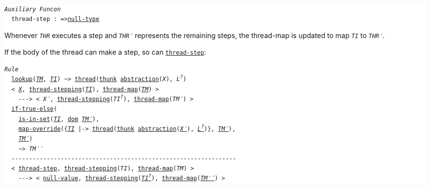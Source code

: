 <div class="highlighter-rouge"><pre class="highlight"><code><i class="keyword">Auxiliary</i> <i class="keyword">Funcon</i>
  <span class="name"><span id="Name_thread-step">thread-step</span></span> : =><span class="name"><a href="../../../../Funcons-beta/Values/Primitive/Null/index.html#Name_null-type">null-type</a></span></code></pre></div>

Whenever <code><i class="var">THR</i></code> executes a step and <code><i class="var">THR&prime;</i></code> represents the remaining
steps, the thread-map is updated to map <code><i class="var">TI</i></code> to <code><i class="var">THR&prime;</i></code>.  

If the body of the thread can make a step, so can <code><span class="name"><a href="#Name_thread-step">thread-step</a></span></code>:

<div class="highlighter-rouge"><pre class="highlight"><code><i class="keyword">Rule</i>
  <span class="name"><a href="../../../../Funcons-beta/Values/Composite/Maps/index.html#Name_lookup">lookup</a></span>(<a href="#Variable2371_TM"><i class="var">TM</i></a>, <a href="#Variable2359_TI"><i class="var">TI</i></a>) ~> <span class="name"><a href="#Name_thread">thread</a></span>(<span class="name"><a href="../../../../Funcons-beta/Values/Abstraction/Thunks/index.html#Name_thunk">thunk</a></span> <span class="name"><a href="../../../../Funcons-beta/Values/Abstraction/Generic/index.html#Name_abstraction">abstraction</a></span>(<span id="Variable2152_X"><i class="var">X</i></span>), <span id="Variable2165_L?"><i class="var">L<sup class="sup">?</sup></i></span>)
  < <a href="#Variable2152_X"><i class="var">X</i></a>, <span class="ent-name"><a href="#Name_thread-stepping">thread-stepping</a></span>(<a href="#Variable2359_TI"><i class="var">TI</i></a>), <span class="ent-name"><a href="#Name_thread-map">thread-map</a></span>(<a href="#Variable2371_TM"><i class="var">TM</i></a>) > 
    ---> < <span id="Variable2216_X'"><i class="var">X&prime;</i></span>, <span class="ent-name"><a href="#Name_thread-stepping">thread-stepping</a></span>(<span id="Variable2223_TI?"><i class="var">TI<sup class="sup">?</sup></i></span>), <span class="ent-name"><a href="#Name_thread-map">thread-map</a></span>(<span id="Variable2236_TM'"><i class="var">TM&prime;</i></span>) >
  <span class="name"><a href="../../../../Funcons-beta/Computations/Normal/Flowing/index.html#Name_if-true-else">if-true-else</a></span>(
    <span class="name"><a href="../../../../Funcons-beta/Values/Composite/Sets/index.html#Name_is-in-set">is-in-set</a></span>(<a href="#Variable2359_TI"><i class="var">TI</i></a>, <span class="name"><a href="../../../../Funcons-beta/Values/Composite/Maps/index.html#Name_dom">dom</a></span> <a href="#Variable2236_TM'"><i class="var">TM&prime;</i></a>),
    <span class="name"><a href="../../../../Funcons-beta/Values/Composite/Maps/index.html#Name_map-override">map-override</a></span>({<a href="#Variable2359_TI"><i class="var">TI</i></a> |-> <span class="name"><a href="#Name_thread">thread</a></span>(<span class="name"><a href="../../../../Funcons-beta/Values/Abstraction/Thunks/index.html#Name_thunk">thunk</a></span> <span class="name"><a href="../../../../Funcons-beta/Values/Abstraction/Generic/index.html#Name_abstraction">abstraction</a></span>(<a href="#Variable2216_X'"><i class="var">X&prime;</i></a>), <a href="#Variable2165_L?"><i class="var">L<sup class="sup">?</sup></i></a>)}, <a href="#Variable2236_TM'"><i class="var">TM&prime;</i></a>), 
    <a href="#Variable2236_TM'"><i class="var">TM&prime;</i></a>)
    ~> <span id="Variable2343_TM''"><i class="var">TM&prime;&prime;</i></span>
  ----------------------------------------------------------------
  < <span class="name"><a href="#Name_thread-step">thread-step</a></span>, <span class="ent-name"><a href="#Name_thread-stepping">thread-stepping</a></span>(<span id="Variable2359_TI"><i class="var">TI</i></span>), <span class="ent-name"><a href="#Name_thread-map">thread-map</a></span>(<span id="Variable2371_TM"><i class="var">TM</i></span>) > 
    ---> < <span class="name"><a href="../../../../Funcons-beta/Values/Primitive/Null/index.html#Name_null-value">null-value</a></span>, <span class="ent-name"><a href="#Name_thread-stepping">thread-stepping</a></span>(<a href="#Variable2223_TI?"><i class="var">TI<sup class="sup">?</sup></i></a>), <span class="ent-name"><a href="#Name_thread-map">thread-map</a></span>(<a href="#Variable2343_TM''"><i class="var">TM&prime;&prime;</i></a>) ></code></pre></div>
